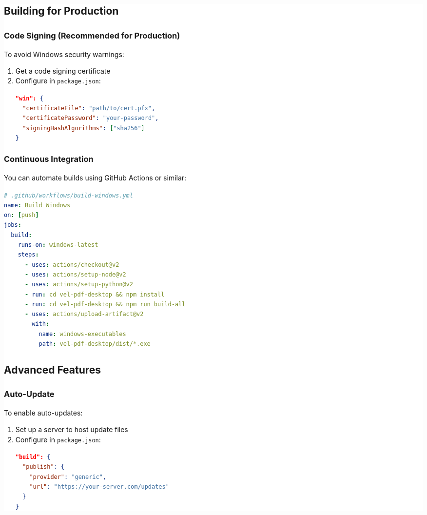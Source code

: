 ## Building for Production

### Code Signing (Recommended for Production)

To avoid Windows security warnings:

1. Get a code signing certificate
2. Configure in `package.json`:
   ```json
   "win": {
     "certificateFile": "path/to/cert.pfx",
     "certificatePassword": "your-password",
     "signingHashAlgorithms": ["sha256"]
   }
   ```

### Continuous Integration

You can automate builds using GitHub Actions or similar:

```yaml
# .github/workflows/build-windows.yml
name: Build Windows
on: [push]
jobs:
  build:
    runs-on: windows-latest
    steps:
      - uses: actions/checkout@v2
      - uses: actions/setup-node@v2
      - uses: actions/setup-python@v2
      - run: cd vel-pdf-desktop && npm install
      - run: cd vel-pdf-desktop && npm run build-all
      - uses: actions/upload-artifact@v2
        with:
          name: windows-executables
          path: vel-pdf-desktop/dist/*.exe
```

## Advanced Features

### Auto-Update

To enable auto-updates:

1. Set up a server to host update files
2. Configure in `package.json`:
   ```json
   "build": {
     "publish": {
       "provider": "generic",
       "url": "https://your-server.com/updates"
     }
   }
   ```
